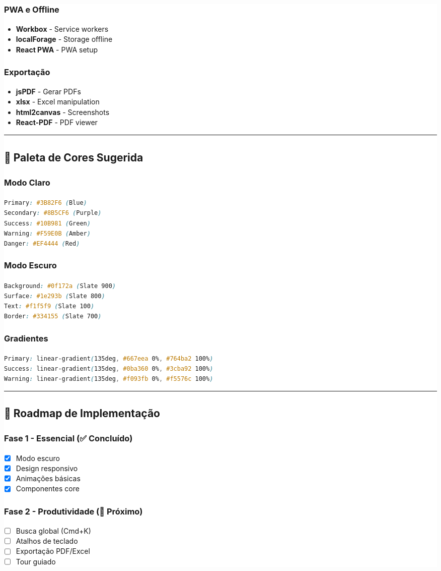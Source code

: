 ### PWA e Offline
- **Workbox** - Service workers
- **localForage** - Storage offline
- **React PWA** - PWA setup

### Exportação
- **jsPDF** - Gerar PDFs
- **xlsx** - Excel manipulation
- **html2canvas** - Screenshots
- **React-PDF** - PDF viewer

---

## 🎨 Paleta de Cores Sugerida

### Modo Claro
```css
Primary: #3B82F6 (Blue)
Secondary: #8B5CF6 (Purple)
Success: #10B981 (Green)
Warning: #F59E0B (Amber)
Danger: #EF4444 (Red)
```

### Modo Escuro
```css
Background: #0f172a (Slate 900)
Surface: #1e293b (Slate 800)
Text: #f1f5f9 (Slate 100)
Border: #334155 (Slate 700)
```

### Gradientes
```css
Primary: linear-gradient(135deg, #667eea 0%, #764ba2 100%)
Success: linear-gradient(135deg, #0ba360 0%, #3cba92 100%)
Warning: linear-gradient(135deg, #f093fb 0%, #f5576c 100%)
```

---

## 🚀 Roadmap de Implementação

### Fase 1 - Essencial (✅ Concluído)
- [x] Modo escuro
- [x] Design responsivo
- [x] Animações básicas
- [x] Componentes core

### Fase 2 - Produtividade (🔄 Próximo)
- [ ] Busca global (Cmd+K)
- [ ] Atalhos de teclado
- [ ] Exportação PDF/Excel
- [ ] Tour guiado
